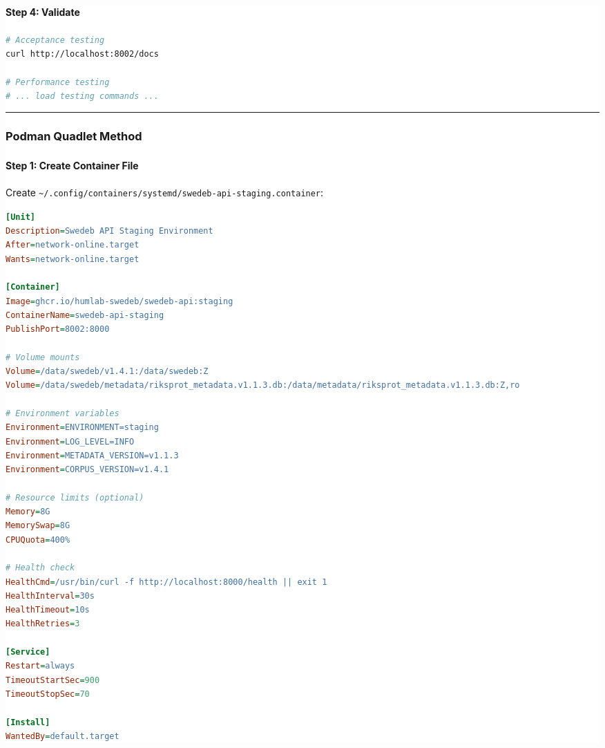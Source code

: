 #### Step 4: Validate

```bash
# Acceptance testing
curl http://localhost:8002/docs

# Performance testing
# ... load testing commands ...
```

---

### Podman Quadlet Method

#### Step 1: Create Container File

Create `~/.config/containers/systemd/swedeb-api-staging.container`:

```ini
[Unit]
Description=Swedeb API Staging Environment
After=network-online.target
Wants=network-online.target

[Container]
Image=ghcr.io/humlab-swedeb/swedeb-api:staging
ContainerName=swedeb-api-staging
PublishPort=8002:8000

# Volume mounts
Volume=/data/swedeb/v1.4.1:/data/swedeb:Z
Volume=/data/swedeb/metadata/riksprot_metadata.v1.1.3.db:/data/metadata/riksprot_metadata.v1.1.3.db:Z,ro

# Environment variables
Environment=ENVIRONMENT=staging
Environment=LOG_LEVEL=INFO
Environment=METADATA_VERSION=v1.1.3
Environment=CORPUS_VERSION=v1.4.1

# Resource limits (optional)
Memory=8G
MemorySwap=8G
CPUQuota=400%

# Health check
HealthCmd=/usr/bin/curl -f http://localhost:8000/health || exit 1
HealthInterval=30s
HealthTimeout=10s
HealthRetries=3

[Service]
Restart=always
TimeoutStartSec=900
TimeoutStopSec=70

[Install]
WantedBy=default.target
```
